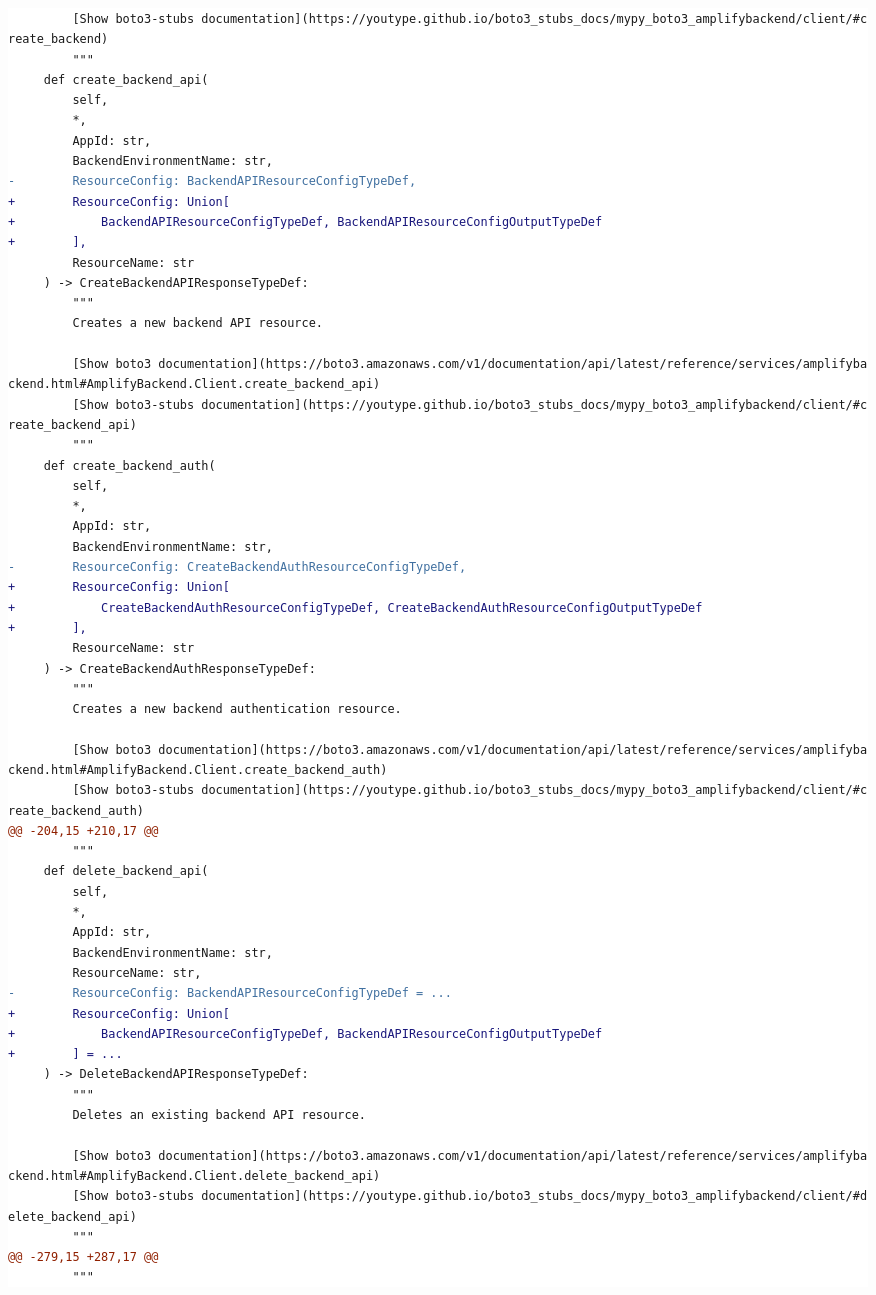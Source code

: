 ```diff
         [Show boto3-stubs documentation](https://youtype.github.io/boto3_stubs_docs/mypy_boto3_amplifybackend/client/#create_backend)
         """
     def create_backend_api(
         self,
         *,
         AppId: str,
         BackendEnvironmentName: str,
-        ResourceConfig: BackendAPIResourceConfigTypeDef,
+        ResourceConfig: Union[
+            BackendAPIResourceConfigTypeDef, BackendAPIResourceConfigOutputTypeDef
+        ],
         ResourceName: str
     ) -> CreateBackendAPIResponseTypeDef:
         """
         Creates a new backend API resource.
 
         [Show boto3 documentation](https://boto3.amazonaws.com/v1/documentation/api/latest/reference/services/amplifybackend.html#AmplifyBackend.Client.create_backend_api)
         [Show boto3-stubs documentation](https://youtype.github.io/boto3_stubs_docs/mypy_boto3_amplifybackend/client/#create_backend_api)
         """
     def create_backend_auth(
         self,
         *,
         AppId: str,
         BackendEnvironmentName: str,
-        ResourceConfig: CreateBackendAuthResourceConfigTypeDef,
+        ResourceConfig: Union[
+            CreateBackendAuthResourceConfigTypeDef, CreateBackendAuthResourceConfigOutputTypeDef
+        ],
         ResourceName: str
     ) -> CreateBackendAuthResponseTypeDef:
         """
         Creates a new backend authentication resource.
 
         [Show boto3 documentation](https://boto3.amazonaws.com/v1/documentation/api/latest/reference/services/amplifybackend.html#AmplifyBackend.Client.create_backend_auth)
         [Show boto3-stubs documentation](https://youtype.github.io/boto3_stubs_docs/mypy_boto3_amplifybackend/client/#create_backend_auth)
@@ -204,15 +210,17 @@
         """
     def delete_backend_api(
         self,
         *,
         AppId: str,
         BackendEnvironmentName: str,
         ResourceName: str,
-        ResourceConfig: BackendAPIResourceConfigTypeDef = ...
+        ResourceConfig: Union[
+            BackendAPIResourceConfigTypeDef, BackendAPIResourceConfigOutputTypeDef
+        ] = ...
     ) -> DeleteBackendAPIResponseTypeDef:
         """
         Deletes an existing backend API resource.
 
         [Show boto3 documentation](https://boto3.amazonaws.com/v1/documentation/api/latest/reference/services/amplifybackend.html#AmplifyBackend.Client.delete_backend_api)
         [Show boto3-stubs documentation](https://youtype.github.io/boto3_stubs_docs/mypy_boto3_amplifybackend/client/#delete_backend_api)
         """
@@ -279,15 +287,17 @@
         """
```